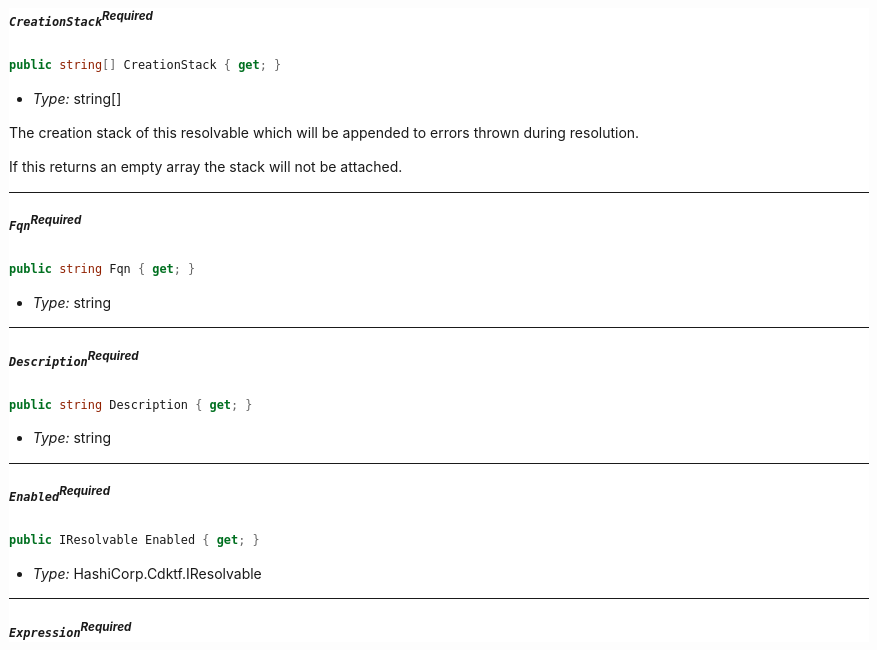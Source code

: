 
##### `CreationStack`<sup>Required</sup> <a name="CreationStack" id="@cdktf/provider-datadog.dataDatadogCsmThreatsAgentRules.DataDatadogCsmThreatsAgentRulesAgentRulesOutputReference.property.creationStack"></a>

```csharp
public string[] CreationStack { get; }
```

- *Type:* string[]

The creation stack of this resolvable which will be appended to errors thrown during resolution.

If this returns an empty array the stack will not be attached.

---

##### `Fqn`<sup>Required</sup> <a name="Fqn" id="@cdktf/provider-datadog.dataDatadogCsmThreatsAgentRules.DataDatadogCsmThreatsAgentRulesAgentRulesOutputReference.property.fqn"></a>

```csharp
public string Fqn { get; }
```

- *Type:* string

---

##### `Description`<sup>Required</sup> <a name="Description" id="@cdktf/provider-datadog.dataDatadogCsmThreatsAgentRules.DataDatadogCsmThreatsAgentRulesAgentRulesOutputReference.property.description"></a>

```csharp
public string Description { get; }
```

- *Type:* string

---

##### `Enabled`<sup>Required</sup> <a name="Enabled" id="@cdktf/provider-datadog.dataDatadogCsmThreatsAgentRules.DataDatadogCsmThreatsAgentRulesAgentRulesOutputReference.property.enabled"></a>

```csharp
public IResolvable Enabled { get; }
```

- *Type:* HashiCorp.Cdktf.IResolvable

---

##### `Expression`<sup>Required</sup> <a name="Expression" id="@cdktf/provider-datadog.dataDatadogCsmThreatsAgentRules.DataDatadogCsmThreatsAgentRulesAgentRulesOutputReference.property.expression"></a>
